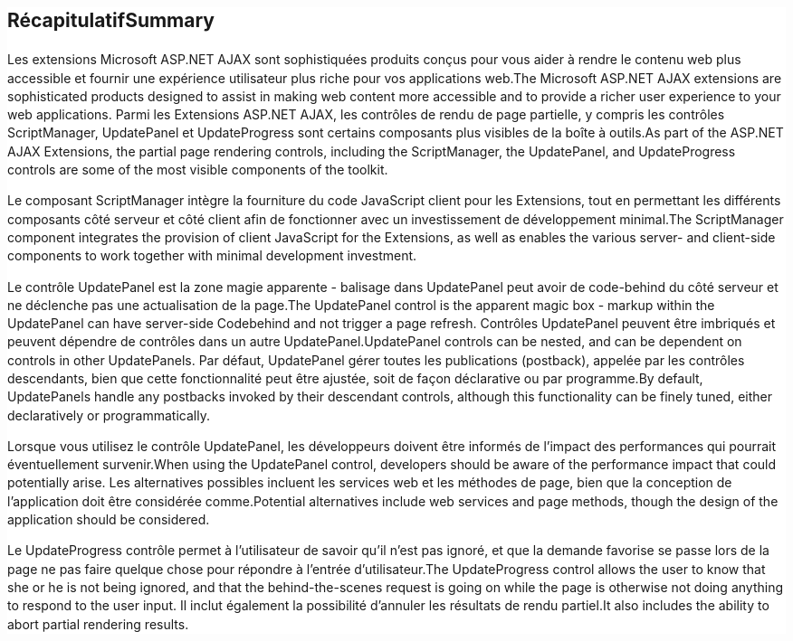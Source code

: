 ## <a name="summary"></a><span data-ttu-id="f73d1-415">Récapitulatif</span><span class="sxs-lookup"><span data-stu-id="f73d1-415">Summary</span></span>

<span data-ttu-id="f73d1-416">Les extensions Microsoft ASP.NET AJAX sont sophistiquées produits conçus pour vous aider à rendre le contenu web plus accessible et fournir une expérience utilisateur plus riche pour vos applications web.</span><span class="sxs-lookup"><span data-stu-id="f73d1-416">The Microsoft ASP.NET AJAX extensions are sophisticated products designed to assist in making web content more accessible and to provide a richer user experience to your web applications.</span></span> <span data-ttu-id="f73d1-417">Parmi les Extensions ASP.NET AJAX, les contrôles de rendu de page partielle, y compris les contrôles ScriptManager, UpdatePanel et UpdateProgress sont certains composants plus visibles de la boîte à outils.</span><span class="sxs-lookup"><span data-stu-id="f73d1-417">As part of the ASP.NET AJAX Extensions, the partial page rendering controls, including the ScriptManager, the UpdatePanel, and UpdateProgress controls are some of the most visible components of the toolkit.</span></span>

<span data-ttu-id="f73d1-418">Le composant ScriptManager intègre la fourniture du code JavaScript client pour les Extensions, tout en permettant les différents composants côté serveur et côté client afin de fonctionner avec un investissement de développement minimal.</span><span class="sxs-lookup"><span data-stu-id="f73d1-418">The ScriptManager component integrates the provision of client JavaScript for the Extensions, as well as enables the various server- and client-side components to work together with minimal development investment.</span></span>

<span data-ttu-id="f73d1-419">Le contrôle UpdatePanel est la zone magie apparente - balisage dans UpdatePanel peut avoir de code-behind du côté serveur et ne déclenche pas une actualisation de la page.</span><span class="sxs-lookup"><span data-stu-id="f73d1-419">The UpdatePanel control is the apparent magic box - markup within the UpdatePanel can have server-side Codebehind and not trigger a page refresh.</span></span> <span data-ttu-id="f73d1-420">Contrôles UpdatePanel peuvent être imbriqués et peuvent dépendre de contrôles dans un autre UpdatePanel.</span><span class="sxs-lookup"><span data-stu-id="f73d1-420">UpdatePanel controls can be nested, and can be dependent on controls in other UpdatePanels.</span></span> <span data-ttu-id="f73d1-421">Par défaut, UpdatePanel gérer toutes les publications (postback), appelée par les contrôles descendants, bien que cette fonctionnalité peut être ajustée, soit de façon déclarative ou par programme.</span><span class="sxs-lookup"><span data-stu-id="f73d1-421">By default, UpdatePanels handle any postbacks invoked by their descendant controls, although this functionality can be finely tuned, either declaratively or programmatically.</span></span>

<span data-ttu-id="f73d1-422">Lorsque vous utilisez le contrôle UpdatePanel, les développeurs doivent être informés de l’impact des performances qui pourrait éventuellement survenir.</span><span class="sxs-lookup"><span data-stu-id="f73d1-422">When using the UpdatePanel control, developers should be aware of the performance impact that could potentially arise.</span></span> <span data-ttu-id="f73d1-423">Les alternatives possibles incluent les services web et les méthodes de page, bien que la conception de l’application doit être considérée comme.</span><span class="sxs-lookup"><span data-stu-id="f73d1-423">Potential alternatives include web services and page methods, though the design of the application should be considered.</span></span>

<span data-ttu-id="f73d1-424">Le UpdateProgress contrôle permet à l’utilisateur de savoir qu’il n’est pas ignoré, et que la demande favorise se passe lors de la page ne pas faire quelque chose pour répondre à l’entrée d’utilisateur.</span><span class="sxs-lookup"><span data-stu-id="f73d1-424">The UpdateProgress control allows the user to know that she or he is not being ignored, and that the behind-the-scenes request is going on while the page is otherwise not doing anything to respond to the user input.</span></span> <span data-ttu-id="f73d1-425">Il inclut également la possibilité d’annuler les résultats de rendu partiel.</span><span class="sxs-lookup"><span data-stu-id="f73d1-425">It also includes the ability to abort partial rendering results.</span></span>
